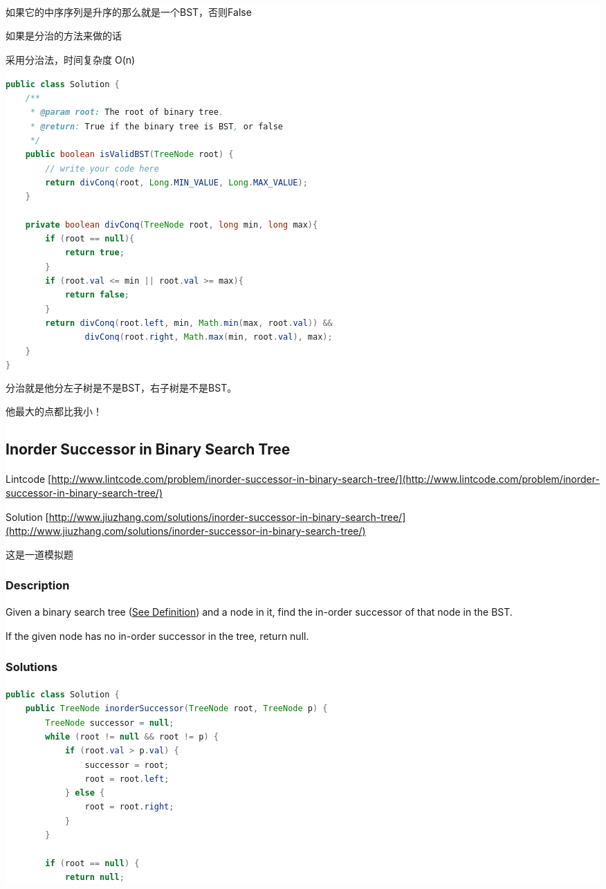 如果它的中序序列是升序的那么就是一个BST，否则False

如果是分治的方法来做的话

采用分治法，时间复杂度 O(n)

```java
public class Solution {
    /**
     * @param root: The root of binary tree.
     * @return: True if the binary tree is BST, or false
     */
    public boolean isValidBST(TreeNode root) {
        // write your code here
        return divConq(root, Long.MIN_VALUE, Long.MAX_VALUE);
    }
    
    private boolean divConq(TreeNode root, long min, long max){
        if (root == null){
            return true;
        }
        if (root.val <= min || root.val >= max){
            return false;
        }
        return divConq(root.left, min, Math.min(max, root.val)) && 
                divConq(root.right, Math.max(min, root.val), max);
    }
}
```

分治就是他分左子树是不是BST，右子树是不是BST。

他最大的点都比我小！

## Inorder Successor in Binary Search Tree

Lintcode [http://www.lintcode.com/problem/inorder-successor-in-binary-search-tree/](http://www.lintcode.com/problem/inorder-successor-in-binary-search-tree/)

Solution [http://www.jiuzhang.com/solutions/inorder-successor-in-binary-search-tree/](http://www.jiuzhang.com/solutions/inorder-successor-in-binary-search-tree/)

这是一道模拟题

### Description

Given a binary search tree ([See Definition](http://www.lintcode.com/problem/validate-binary-search-tree/)) and a node in it, find the in-order successor of that node in the BST.

If the given node has no in-order successor in the tree, return null.

### Solutions

```java
public class Solution {
    public TreeNode inorderSuccessor(TreeNode root, TreeNode p) {
        TreeNode successor = null;
        while (root != null && root != p) {
            if (root.val > p.val) {
                successor = root;
                root = root.left;
            } else {
                root = root.right;
            }
        }
        
        if (root == null) {
            return null;
```